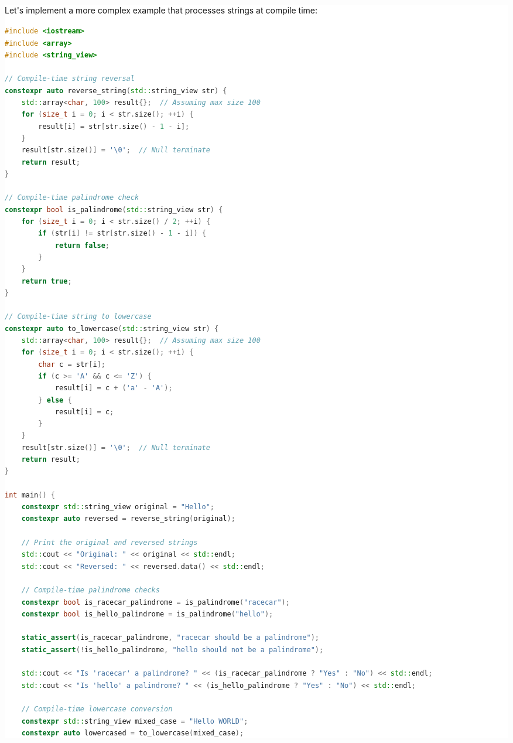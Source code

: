Let's implement a more complex example that processes strings at compile time:

```cpp
#include <iostream>
#include <array>
#include <string_view>

// Compile-time string reversal
constexpr auto reverse_string(std::string_view str) {
    std::array<char, 100> result{};  // Assuming max size 100
    for (size_t i = 0; i < str.size(); ++i) {
        result[i] = str[str.size() - 1 - i];
    }
    result[str.size()] = '\0';  // Null terminate
    return result;
}

// Compile-time palindrome check
constexpr bool is_palindrome(std::string_view str) {
    for (size_t i = 0; i < str.size() / 2; ++i) {
        if (str[i] != str[str.size() - 1 - i]) {
            return false;
        }
    }
    return true;
}

// Compile-time string to lowercase
constexpr auto to_lowercase(std::string_view str) {
    std::array<char, 100> result{};  // Assuming max size 100
    for (size_t i = 0; i < str.size(); ++i) {
        char c = str[i];
        if (c >= 'A' && c <= 'Z') {
            result[i] = c + ('a' - 'A');
        } else {
            result[i] = c;
        }
    }
    result[str.size()] = '\0';  // Null terminate
    return result;
}

int main() {
    constexpr std::string_view original = "Hello";
    constexpr auto reversed = reverse_string(original);
    
    // Print the original and reversed strings
    std::cout << "Original: " << original << std::endl;
    std::cout << "Reversed: " << reversed.data() << std::endl;
    
    // Compile-time palindrome checks
    constexpr bool is_racecar_palindrome = is_palindrome("racecar");
    constexpr bool is_hello_palindrome = is_palindrome("hello");
    
    static_assert(is_racecar_palindrome, "racecar should be a palindrome");
    static_assert(!is_hello_palindrome, "hello should not be a palindrome");
    
    std::cout << "Is 'racecar' a palindrome? " << (is_racecar_palindrome ? "Yes" : "No") << std::endl;
    std::cout << "Is 'hello' a palindrome? " << (is_hello_palindrome ? "Yes" : "No") << std::endl;
    
    // Compile-time lowercase conversion
    constexpr std::string_view mixed_case = "Hello WORLD";
    constexpr auto lowercased = to_lowercase(mixed_case);
```